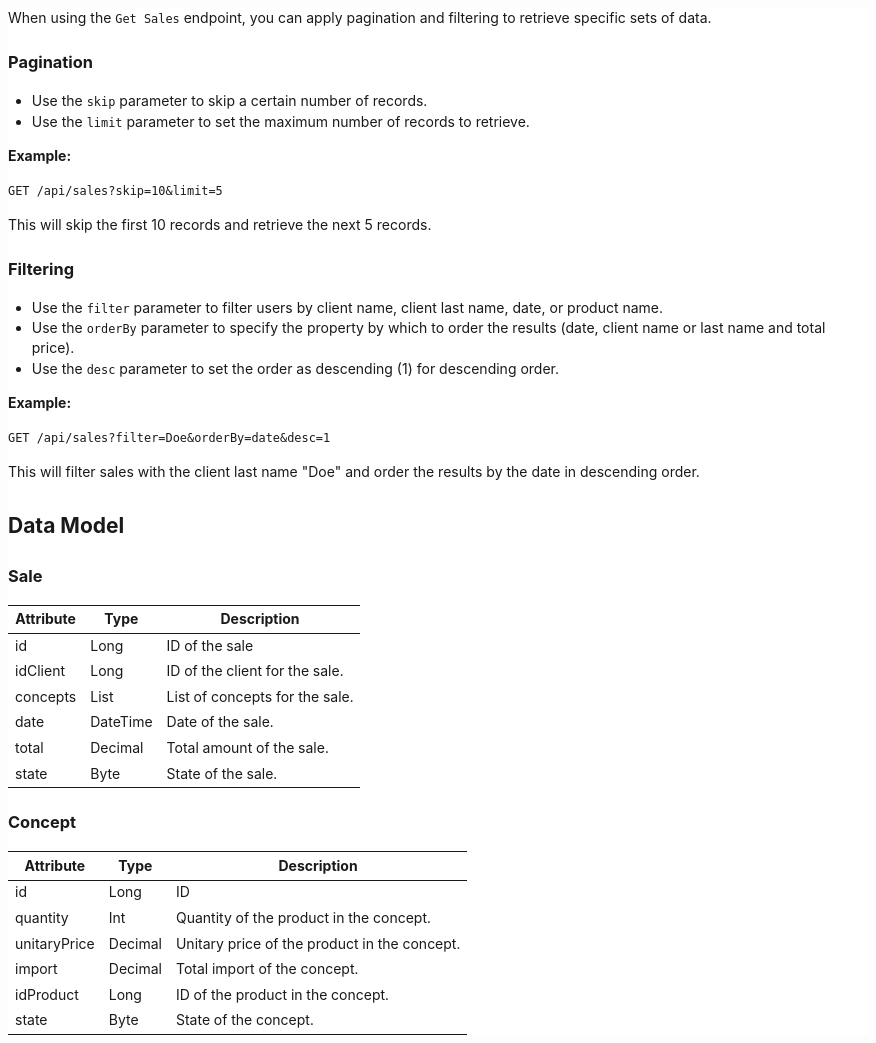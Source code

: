When using the `Get Sales` endpoint, you can apply pagination and filtering to retrieve specific sets of data.

### Pagination

- Use the `skip` parameter to skip a certain number of records.
- Use the `limit` parameter to set the maximum number of records to retrieve.

**Example:**
```markdown
GET /api/sales?skip=10&limit=5
```
This will skip the first 10 records and retrieve the next 5 records.

### Filtering

- Use the `filter` parameter to filter users by client name, client last name, date, or product name.
- Use the `orderBy` parameter to specify the property by which to order the results (date, client name or last name and total price).
- Use the `desc` parameter to set the order as descending (1) for descending order.

**Example:**
```markdown
GET /api/sales?filter=Doe&orderBy=date&desc=1
```
This will filter sales with the client last name "Doe" and order the results by the date in descending order.

## Data Model

### Sale

| Attribute | Type         | Description                                  | 
|-----------|--------------|----------------------------------------------|
| id        | Long         | ID of the sale                                | 
| idClient  | Long         | ID of the client for the sale.               | 
| concepts  | List         | List of concepts for the sale.               | 
| date      | DateTime     | Date of the sale.                            | 
| total     | Decimal      | Total amount of the sale.                    | 
| state     | Byte         | State of the sale.                           | 

### Concept

| Attribute    | Type         | Description                                  | 
|--------------|--------------|----------------------------------------------|
| id           | Long         | ID
| quantity     | Int          | Quantity of the product in the concept.      | 
| unitaryPrice | Decimal      | Unitary price of the product in the concept. | 
| import       | Decimal      | Total import of the concept.                 | 
| idProduct    | Long         | ID of the product in the concept.            | 
| state        | Byte         | State of the concept.                        | 
